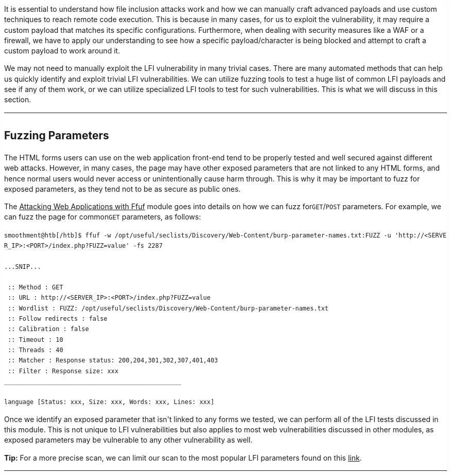 ﻿It is essential to understand how file inclusion attacks work and how we can manually craft advanced payloads and use custom techniques to reach remote code execution. This is because in many cases, for us to exploit the vulnerability, it may require a custom payload that matches its specific configurations. Furthermore, when dealing with security measures like a WAF or a firewall, we have to apply our understanding to see how a specific payload/character is being blocked and attempt to craft a custom payload to work around it.

We may not need to manually exploit the LFI vulnerability in many trivial cases. There are many automated methods that can help us quickly identify and exploit trivial LFI vulnerabilities. We can utilize fuzzing tools to test a huge list of common LFI payloads and see if any of them work, or we can utilize specialized LFI tools to test for such vulnerabilities. This is what we will discuss in this section.

---

## Fuzzing Parameters

The HTML forms users can use on the web application front-end tend to be properly tested and well secured against different web attacks. However, in many cases, the page may have other exposed parameters that are not linked to any HTML forms, and hence normal users would never access or unintentionally cause harm through. This is why it may be important to fuzz for exposed parameters, as they tend not to be as secure as public ones.

The [Attacking Web Applications with Ffuf](https://academy.hackthebox.com/module/details/54) module goes into details on how we can fuzz for`GET`/`POST` parameters. For example, we can fuzz the page for common`GET` parameters, as follows:


```shell-session
smoothment@htb[/htb]$ ffuf -w /opt/useful/seclists/Discovery/Web-Content/burp-parameter-names.txt:FUZZ -u 'http://<SERVER_IP>:<PORT>/index.php?FUZZ=value' -fs 2287

...SNIP...

 :: Method : GET
 :: URL : http://<SERVER_IP>:<PORT>/index.php?FUZZ=value
 :: Wordlist : FUZZ: /opt/useful/seclists/Discovery/Web-Content/burp-parameter-names.txt
 :: Follow redirects : false
 :: Calibration : false
 :: Timeout : 10
 :: Threads : 40
 :: Matcher : Response status: 200,204,301,302,307,401,403
 :: Filter : Response size: xxx
________________________________________________

language [Status: xxx, Size: xxx, Words: xxx, Lines: xxx]
```

Once we identify an exposed parameter that isn't linked to any forms we tested, we can perform all of the LFI tests discussed in this module. This is not unique to LFI vulnerabilities but also applies to most web vulnerabilities discussed in other modules, as exposed parameters may be vulnerable to any other vulnerability as well.

**Tip:** For a more precise scan, we can limit our scan to the most popular LFI parameters found on this [link](https://book.hacktricks.wiki/en/pentesting-web/file-inclusion/index.html#top-25-parameters).

---